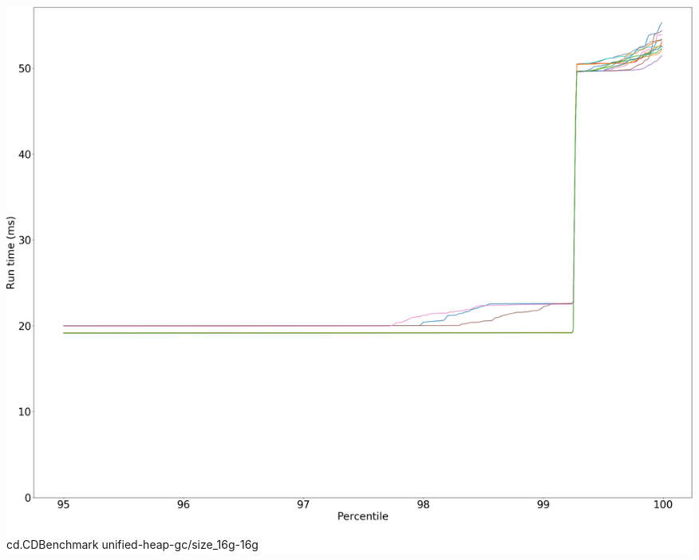 ![cd.CDBenchmark unified-heap-gc/size_8g-8g](percentile_95plus_cd.CDBenchmark_conf4.png)

cd.CDBenchmark unified-heap-gc/size_16g-16g
